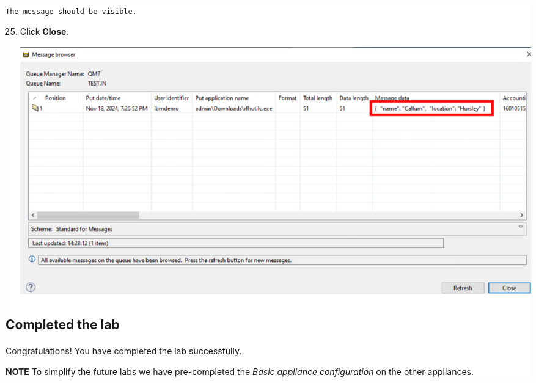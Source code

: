 	The message should be visible.

25. Click **Close**.

	![](./images/image75a.png)


## Completed the lab

Congratulations! You have completed the lab successfully.

**NOTE** To simplify the future labs we have pre-completed the *Basic appliance configuration* on the other appliances. 
 
